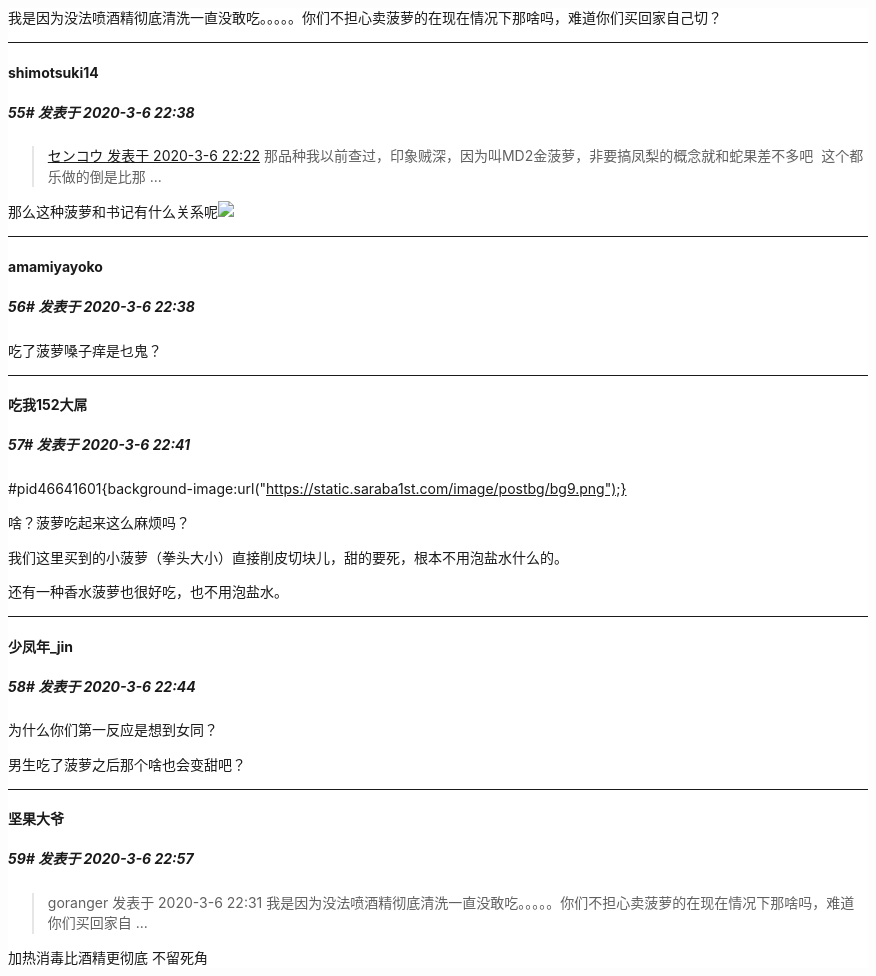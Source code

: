 我是因为没法喷酒精彻底清洗一直没敢吃。。。。。你们不担心卖菠萝的在现在情况下那啥吗，难道你们买回家自己切？


-----

####  shimotsuki14  
##### 55#       发表于 2020-3-6 22:38


<blockquote><a href="httphttps://bbs.saraba1st.com/2b/forum.php?mod=redirect&amp;goto=findpost&amp;pid=46641423&amp;ptid=1917490" target="_blank">センコウ 发表于 2020-3-6 22:22</a>
 那品种我以前查过，印象贼深，因为叫MD2金菠萝，非要搞凤梨的概念就和蛇果差不多吧  这个都乐做的倒是比那 ...</blockquote>
那么这种菠萝和书记有什么关系呢<img src="https://static.saraba1st.com/image/smiley/face2017/065.png" referrerpolicy="no-referrer">


-----

####  amamiyayoko  
##### 56#       发表于 2020-3-6 22:38


吃了菠萝嗓子痒是乜鬼？


-----

####  吃我152大屌  
##### 57#       发表于 2020-3-6 22:41


#pid46641601{background-image:url("https://static.saraba1st.com/image/postbg/bg9.png");}

啥？菠萝吃起来这么麻烦吗？

我们这里买到的小菠萝（拳头大小）直接削皮切块儿，甜的要死，根本不用泡盐水什么的。

还有一种香水菠萝也很好吃，也不用泡盐水。


-----

####  少凤年_jin  
##### 58#       发表于 2020-3-6 22:44


为什么你们第一反应是想到女同？

男生吃了菠萝之后那个啥也会变甜吧？


-----

####  坚果大爷  
##### 59#       发表于 2020-3-6 22:57


<blockquote>goranger 发表于 2020-3-6 22:31
我是因为没法喷酒精彻底清洗一直没敢吃。。。。。你们不担心卖菠萝的在现在情况下那啥吗，难道你们买回家自 ...</blockquote>
加热消毒比酒精更彻底 不留死角

